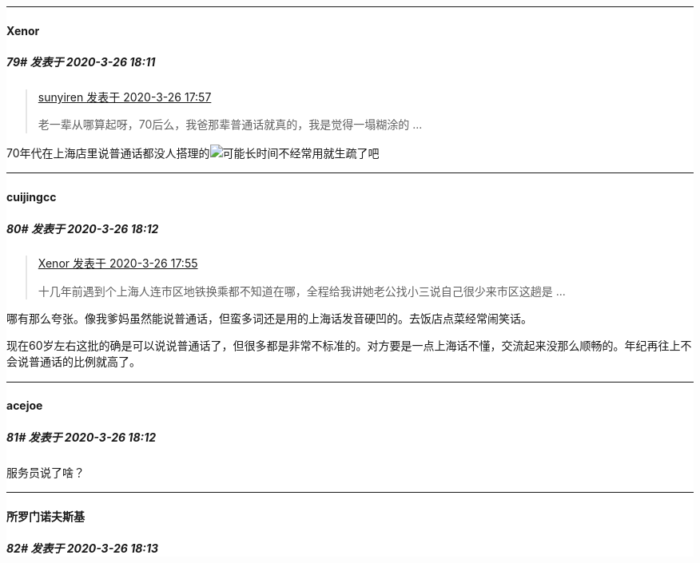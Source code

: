 




*****

####  Xenor  
##### 79#       发表于 2020-3-26 18:11



<blockquote><a href="httphttps://bbs.saraba1st.com/2b/forum.php?mod=redirect&amp;goto=findpost&amp;pid=46882153&amp;ptid=1920975" target="_blank">sunyiren 发表于 2020-3-26 17:57</a>

老一辈从哪算起呀，70后么，我爸那辈普通话就真的，我是觉得一塌糊涂的 ...</blockquote>
70年代在上海店里说普通话都没人搭理的<img src="https://static.saraba1st.com/image/smiley/face2017/067.png" referrerpolicy="no-referrer">可能长时间不经常用就生疏了吧







*****

####  cuijingcc  
##### 80#       发表于 2020-3-26 18:12



<blockquote><a href="httphttps://bbs.saraba1st.com/2b/forum.php?mod=redirect&amp;goto=findpost&amp;pid=46882127&amp;ptid=1920975" target="_blank">Xenor 发表于 2020-3-26 17:55</a>

十几年前遇到个上海人连市区地铁换乘都不知道在哪，全程给我讲她老公找小三说自己很少来市区这趟是 ...</blockquote>
哪有那么夸张。像我爹妈虽然能说普通话，但蛮多词还是用的上海话发音硬凹的。去饭店点菜经常闹笑话。


现在60岁左右这批的确是可以说说普通话了，但很多都是非常不标准的。对方要是一点上海话不懂，交流起来没那么顺畅的。年纪再往上不会说普通话的比例就高了。







*****

####  acejoe  
##### 81#       发表于 2020-3-26 18:12




服务员说了啥？







*****

####  所罗门诺夫斯基  
##### 82#       发表于 2020-3-26 18:13
